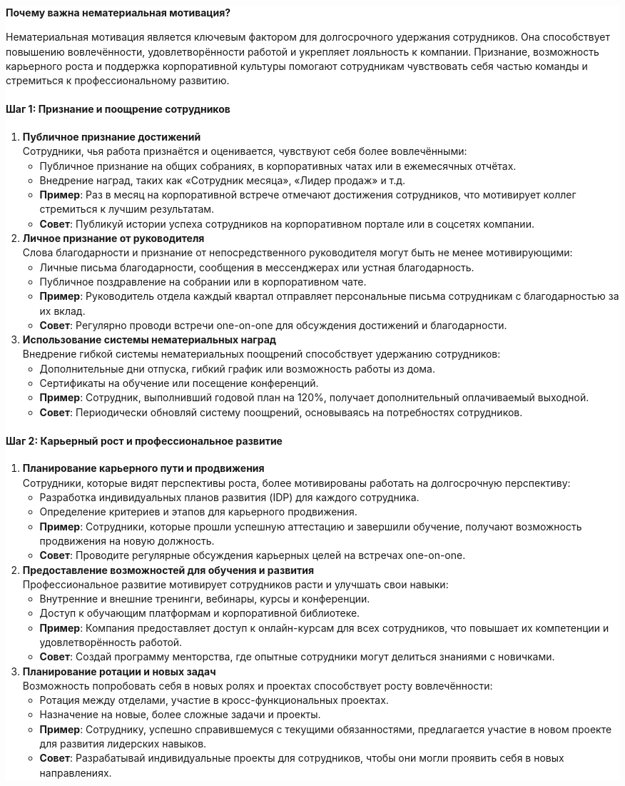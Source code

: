 
**Почему важна нематериальная мотивация?**

Нематериальная мотивация является ключевым фактором для долгосрочного удержания сотрудников. Она способствует повышению вовлечённости, удовлетворённости работой и укрепляет лояльность к компании. Признание, возможность карьерного роста и поддержка корпоративной культуры помогают сотрудникам чувствовать себя частью команды и стремиться к профессиональному развитию.

#### Шаг 1: Признание и поощрение сотрудников

1. **Публичное признание достижений**\
   Сотрудники, чья работа признаётся и оценивается, чувствуют себя более вовлечёнными:
   * Публичное признание на общих собраниях, в корпоративных чатах или в ежемесячных отчётах.
   * Внедрение наград, таких как «Сотрудник месяца», «Лидер продаж» и т.д.
   * **Пример**: Раз в месяц на корпоративной встрече отмечают достижения сотрудников, что мотивирует коллег стремиться к лучшим результатам.
   * **Совет**: Публикуй истории успеха сотрудников на корпоративном портале или в соцсетях компании.
2. **Личное признание от руководителя**\
   Слова благодарности и признание от непосредственного руководителя могут быть не менее мотивирующими:
   * Личные письма благодарности, сообщения в мессенджерах или устная благодарность.
   * Публичное поздравление на собрании или в корпоративном чате.
   * **Пример**: Руководитель отдела каждый квартал отправляет персональные письма сотрудникам с благодарностью за их вклад.
   * **Совет**: Регулярно проводи встречи one-on-one для обсуждения достижений и благодарности.
3. **Использование системы нематериальных наград**\
   Внедрение гибкой системы нематериальных поощрений способствует удержанию сотрудников:
   * Дополнительные дни отпуска, гибкий график или возможность работы из дома.
   * Сертификаты на обучение или посещение конференций.
   * **Пример**: Сотрудник, выполнивший годовой план на 120%, получает дополнительный оплачиваемый выходной.
   * **Совет**: Периодически обновляй систему поощрений, основываясь на потребностях сотрудников.

#### Шаг 2: Карьерный рост и профессиональное развитие

1. **Планирование карьерного пути и продвижения**\
   Сотрудники, которые видят перспективы роста, более мотивированы работать на долгосрочную перспективу:
   * Разработка индивидуальных планов развития (IDP) для каждого сотрудника.
   * Определение критериев и этапов для карьерного продвижения.
   * **Пример**: Сотрудники, которые прошли успешную аттестацию и завершили обучение, получают возможность продвижения на новую должность.
   * **Совет**: Проводите регулярные обсуждения карьерных целей на встречах one-on-one.
2. **Предоставление возможностей для обучения и развития**\
   Профессиональное развитие мотивирует сотрудников расти и улучшать свои навыки:
   * Внутренние и внешние тренинги, вебинары, курсы и конференции.
   * Доступ к обучающим платформам и корпоративной библиотеке.
   * **Пример**: Компания предоставляет доступ к онлайн-курсам для всех сотрудников, что повышает их компетенции и удовлетворённость работой.
   * **Совет**: Создай программу менторства, где опытные сотрудники могут делиться знаниями с новичками.
3. **Планирование ротации и новых задач**\
   Возможность попробовать себя в новых ролях и проектах способствует росту вовлечённости:
   * Ротация между отделами, участие в кросс-функциональных проектах.
   * Назначение на новые, более сложные задачи и проекты.
   * **Пример**: Сотруднику, успешно справившемуся с текущими обязанностями, предлагается участие в новом проекте для развития лидерских навыков.
   * **Совет**: Разрабатывай индивидуальные проекты для сотрудников, чтобы они могли проявить себя в новых направлениях.
